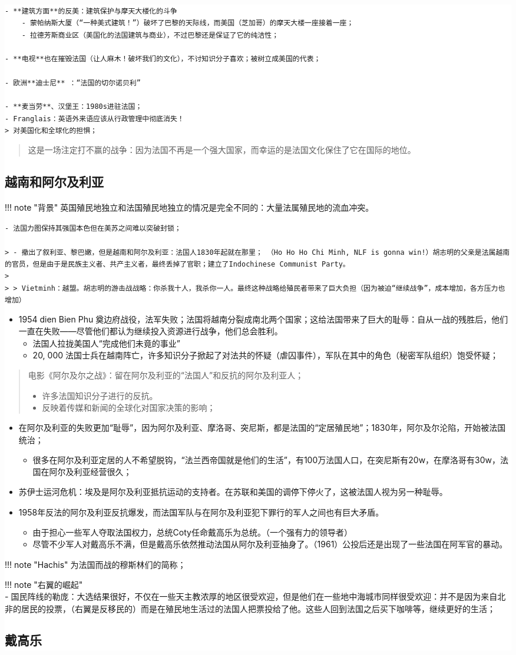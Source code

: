 
    - **建筑方面**的反美：建筑保护与摩天大楼化的斗争
        - 蒙帕纳斯大厦（“一种美式建筑！”）破坏了巴黎的天际线，而美国（芝加哥）的摩天大楼一座接着一座；
        - 拉德芳斯商业区（美国化的法国建筑与商业），不过巴黎还是保证了它的纯洁性；

    - **电视**也在摧毁法国（让人麻木！破坏我们的文化），不讨知识分子喜欢；被树立成美国的代表；

    - 欧洲**迪士尼** ：“法国的切尔诺贝利”

    - **麦当劳**、汉堡王：1980s进驻法国；
    - Franglais：英语外来语应该从行政管理中彻底消失！
    > 对美国化和全球化的担惧；

> 这是一场注定打不赢的战争：因为法国不再是一个强大国家，而幸运的是法国文化保住了它在国际的地位。


## 越南和阿尔及利亚

!!! note "背景"
    英国殖民地独立和法国殖民地独立的情况是完全不同的：大量法属殖民地的流血冲突。

    - 法国力图保持其强国本色但在美苏之间难以突破封锁；

    > - 撤出了叙利亚、黎巴嫩，但是越南和阿尔及利亚：法国人1830年起就在那里； （Ho Ho Ho Chi Minh, NLF is gonna win!）胡志明的父亲是法属越南的官员，但是由于是民族主义者、共产主义者，最终丢掉了官职；建立了Indochinese Communist Party。
    > 
    > > Vietminh：越盟。胡志明的游击战战略：你杀我十人，我杀你一人。最终这种战略给殖民者带来了巨大负担（因为被迫“继续战争”，成本增加，各方压力也增加）



- 1954 dien Bien Phu 奠边府战役，法军失败；法国将越南分裂成南北两个国家；这给法国带来了巨大的耻辱：自从一战的残胜后，他们一直在失败——尽管他们都认为继续投入资源进行战争，他们总会胜利。
    - 法国人拉拢美国人“完成他们未竟的事业”
    - 20, 000 法国士兵在越南阵亡，许多知识分子掀起了对法共的怀疑（虐囚事件），军队在其中的角色（秘密军队组织）饱受怀疑；
  
> 电影《阿尔及尔之战》：留在阿尔及利亚的“法国人”和反抗的阿尔及利亚人；
>
> - 许多法国知识分子进行的反抗。
> - 反映着传媒和新闻的全球化对国家决策的影响；

- 在阿尔及利亚的失败更加“耻辱”，因为阿尔及利亚、摩洛哥、突尼斯，都是法国的“定居殖民地”；1830年，阿尔及尔沦陷，开始被法国统治；
    - 很多在阿尔及利亚定居的人不希望脱钩，“法兰西帝国就是他们的生活”，有100万法国人口，在突尼斯有20w，在摩洛哥有30w，法国在阿尔及利亚经营很久；
- 苏伊士运河危机：埃及是阿尔及利亚抵抗运动的支持者。在苏联和美国的调停下停火了，这被法国人视为另一种耻辱。

- 1958年反法的阿尔及利亚反抗爆发，而法国军队与在阿尔及利亚犯下罪行的军人之间也有巨大矛盾。
    - 由于担心一些军人夺取法国权力，总统Coty任命戴高乐为总统。（一个强有力的领导者）
    - 尽管不少军人对戴高乐不满，但是戴高乐依然推动法国从阿尔及利亚抽身了。（1961）公投后还是出现了一些法国在阿军官的暴动。

!!! note "Hachis"
    为法国而战的穆斯林们的简称；

!!! note "右翼的崛起"  
    - 国民阵线的勒庞：大选结果很好，不仅在一些天主教浓厚的地区很受欢迎，但是他们在一些地中海城市同样很受欢迎：并不是因为来自北非的居民的投票，（右翼是反移民的）而是在殖民地生活过的法国人把票投给了他。这些人回到法国之后买下咖啡等，继续更好的生活；


## 戴高乐
